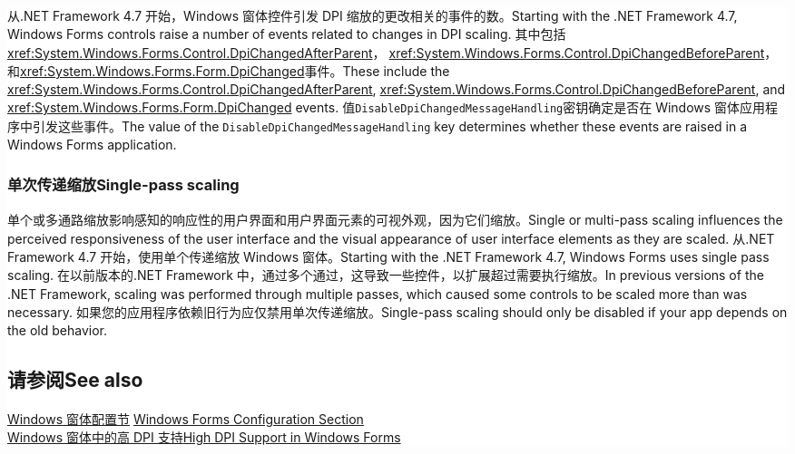 <span data-ttu-id="76b56-188">从.NET Framework 4.7 开始，Windows 窗体控件引发 DPI 缩放的更改相关的事件的数。</span><span class="sxs-lookup"><span data-stu-id="76b56-188">Starting with the .NET Framework 4.7, Windows Forms controls raise a number of events related to changes in DPI scaling.</span></span> <span data-ttu-id="76b56-189">其中包括<xref:System.Windows.Forms.Control.DpiChangedAfterParent>， <xref:System.Windows.Forms.Control.DpiChangedBeforeParent>，和<xref:System.Windows.Forms.Form.DpiChanged>事件。</span><span class="sxs-lookup"><span data-stu-id="76b56-189">These include the <xref:System.Windows.Forms.Control.DpiChangedAfterParent>, <xref:System.Windows.Forms.Control.DpiChangedBeforeParent>, and <xref:System.Windows.Forms.Form.DpiChanged> events.</span></span> <span data-ttu-id="76b56-190">值`DisableDpiChangedMessageHandling`密钥确定是否在 Windows 窗体应用程序中引发这些事件。</span><span class="sxs-lookup"><span data-stu-id="76b56-190">The value of the `DisableDpiChangedMessageHandling` key determines whether these events are raised in a Windows Forms application.</span></span> 

### <a name="single-pass-scaling"></a><span data-ttu-id="76b56-191">单次传递缩放</span><span class="sxs-lookup"><span data-stu-id="76b56-191">Single-pass scaling</span></span>

<span data-ttu-id="76b56-192">单个或多通路缩放影响感知的响应性的用户界面和用户界面元素的可视外观，因为它们缩放。</span><span class="sxs-lookup"><span data-stu-id="76b56-192">Single or multi-pass scaling influences the perceived responsiveness of the user interface and the visual appearance of user interface elements as they are scaled.</span></span> <span data-ttu-id="76b56-193">从.NET Framework 4.7 开始，使用单个传递缩放 Windows 窗体。</span><span class="sxs-lookup"><span data-stu-id="76b56-193">Starting with the .NET Framework 4.7, Windows Forms uses single pass scaling.</span></span> <span data-ttu-id="76b56-194">在以前版本的.NET Framework 中，通过多个通过，这导致一些控件，以扩展超过需要执行缩放。</span><span class="sxs-lookup"><span data-stu-id="76b56-194">In previous versions of the .NET Framework, scaling was performed through multiple passes, which caused some controls to be scaled more than was necessary.</span></span> <span data-ttu-id="76b56-195">如果您的应用程序依赖旧行为应仅禁用单次传递缩放。</span><span class="sxs-lookup"><span data-stu-id="76b56-195">Single-pass scaling should only be disabled if your app depends on the old behavior.</span></span>  

## <a name="see-also"></a><span data-ttu-id="76b56-196">请参阅</span><span class="sxs-lookup"><span data-stu-id="76b56-196">See also</span></span>
 
<span data-ttu-id="76b56-197">[Windows 窗体配置节](../../../../../docs/framework/configure-apps/file-schema/winforms/index.md) </span><span class="sxs-lookup"><span data-stu-id="76b56-197">[Windows Forms Configuration Section](../../../../../docs/framework/configure-apps/file-schema/winforms/index.md) </span></span>  
[<span data-ttu-id="76b56-198">Windows 窗体中的高 DPI 支持</span><span class="sxs-lookup"><span data-stu-id="76b56-198">High DPI Support in Windows Forms</span></span>](../../../../../docs/framework/winforms/high-dpi-support-in-windows-forms.md)
